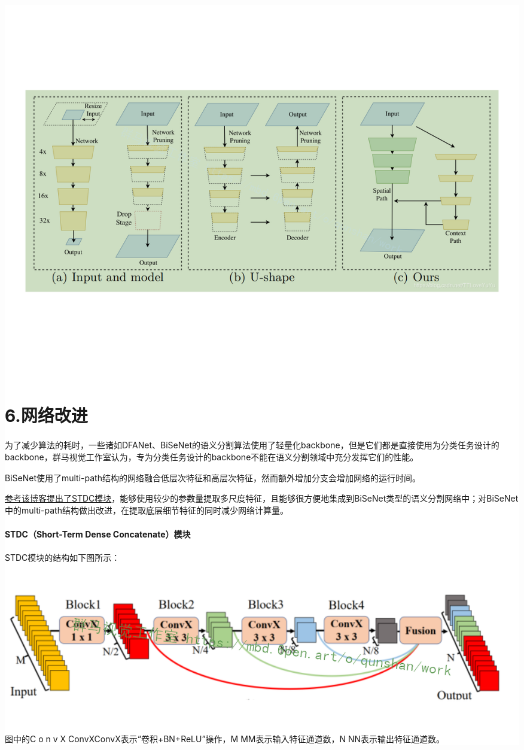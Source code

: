 ![image.png](0fe822e318f2ba818bc77cca40e0a94a.png)

# 6.网络改进
为了减少算法的耗时，一些诸如DFANet、BiSeNet的语义分割算法使用了轻量化backbone，但是它们都是直接使用为分类任务设计的backbone，群马视觉工作室认为，专为分类任务设计的backbone不能在语义分割领域中充分发挥它们的性能。

BiSeNet使用了multi-path结构的网络融合低层次特征和高层次特征，然而额外增加分支会增加网络的运行时间。

[参考该博客提出了STDC模块](https://afdian.net/item?plan_id=edebb19a779111edb9d952540025c377)，能够使用较少的参数量提取多尺度特征，且能够很方便地集成到BiSeNet类型的语义分割网络中；对BiSeNet中的multi-path结构做出改进，在提取底层细节特征的同时减少网络计算量。
#### STDC（Short-Term Dense Concatenate）模块

STDC模块的结构如下图所示：
![image.png](baa02094d76d638a945003b7ba4ac460.png)
图中的C o n v X ConvXConvX表示“卷积+BN+ReLU”操作，M MM表示输入特征通道数，N NN表示输出特征通道数。
